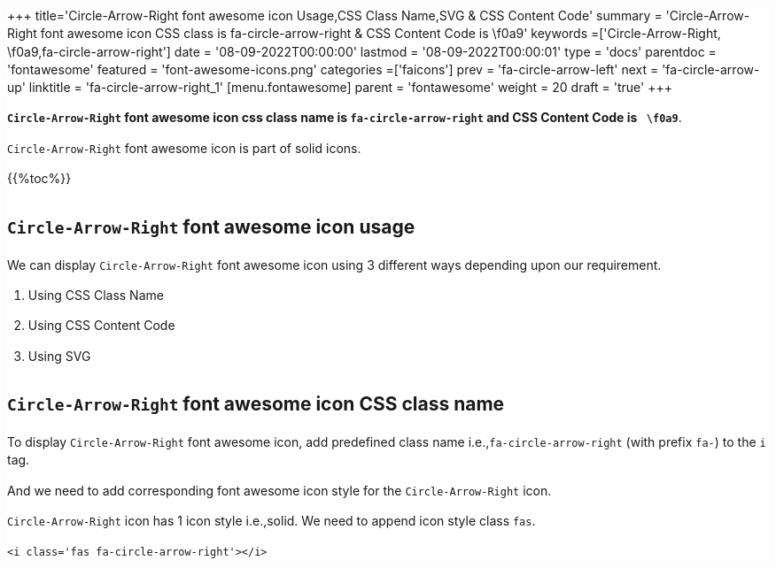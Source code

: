 
+++
title='Circle-Arrow-Right font awesome icon Usage,CSS Class Name,SVG & CSS Content Code'
summary = 'Circle-Arrow-Right font awesome icon CSS class is fa-circle-arrow-right & CSS Content Code is  \f0a9'
keywords =['Circle-Arrow-Right, \f0a9,fa-circle-arrow-right']
date = '08-09-2022T00:00:00'
lastmod = '08-09-2022T00:00:01'
type = 'docs'
parentdoc = 'fontawesome'
featured = 'font-awesome-icons.png'
categories =['faicons']
prev = 'fa-circle-arrow-left'
next = 'fa-circle-arrow-up'
linktitle = 'fa-circle-arrow-right_1'
[menu.fontawesome]
parent = 'fontawesome'
weight = 20
draft = 'true'
+++ 

**`Circle-Arrow-Right` font awesome icon css class name is `fa-circle-arrow-right` and CSS Content Code is ` \f0a9`**.
 

`Circle-Arrow-Right` font awesome icon is part of solid icons. 



{{%toc%}}
## `Circle-Arrow-Right` font awesome icon usage
We can display `Circle-Arrow-Right` font awesome icon using 3 different ways depending upon our requirement.

1. Using CSS Class Name 

2. Using CSS Content Code 

3. Using SVG 



## `Circle-Arrow-Right` font awesome icon CSS class name

To display `Circle-Arrow-Right` font awesome icon, add predefined class name i.e.,`fa-circle-arrow-right` (with prefix `fa-`) to the `i` tag. 

And we need to add corresponding font awesome icon style for the `Circle-Arrow-Right` icon.


`Circle-Arrow-Right` icon has 1 icon style i.e.,solid. 
 We need to append icon style class `fas`.
```
<i class='fas fa-circle-arrow-right'></i>

```

